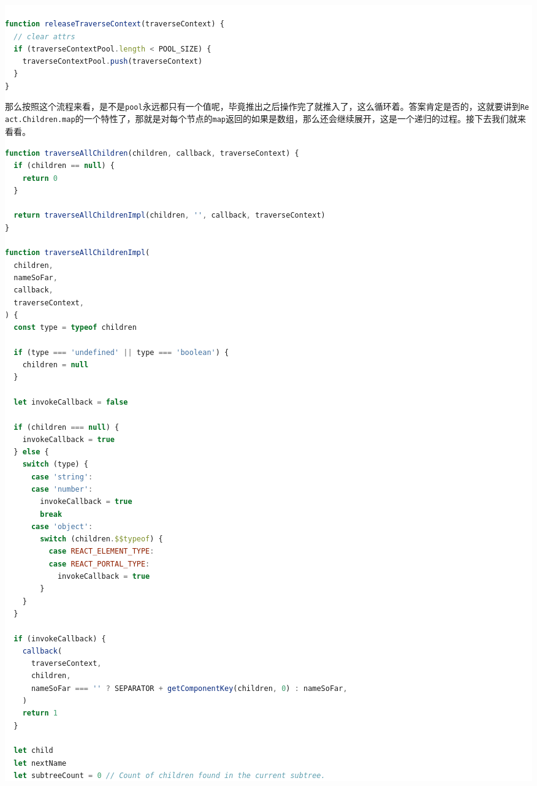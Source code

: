 ```js

function releaseTraverseContext(traverseContext) {
  // clear attrs
  if (traverseContextPool.length < POOL_SIZE) {
    traverseContextPool.push(traverseContext)
  }
}
```

那么按照这个流程来看，是不是`pool`永远都只有一个值呢，毕竟推出之后操作完了就推入了，这么循环着。答案肯定是否的，这就要讲到`React.Children.map`的一个特性了，那就是对每个节点的`map`返回的如果是数组，那么还会继续展开，这是一个递归的过程。接下去我们就来看看。

```js
function traverseAllChildren(children, callback, traverseContext) {
  if (children == null) {
    return 0
  }

  return traverseAllChildrenImpl(children, '', callback, traverseContext)
}

function traverseAllChildrenImpl(
  children,
  nameSoFar,
  callback,
  traverseContext,
) {
  const type = typeof children

  if (type === 'undefined' || type === 'boolean') {
    children = null
  }

  let invokeCallback = false

  if (children === null) {
    invokeCallback = true
  } else {
    switch (type) {
      case 'string':
      case 'number':
        invokeCallback = true
        break
      case 'object':
        switch (children.$$typeof) {
          case REACT_ELEMENT_TYPE:
          case REACT_PORTAL_TYPE:
            invokeCallback = true
        }
    }
  }

  if (invokeCallback) {
    callback(
      traverseContext,
      children,
      nameSoFar === '' ? SEPARATOR + getComponentKey(children, 0) : nameSoFar,
    )
    return 1
  }

  let child
  let nextName
  let subtreeCount = 0 // Count of children found in the current subtree.
```